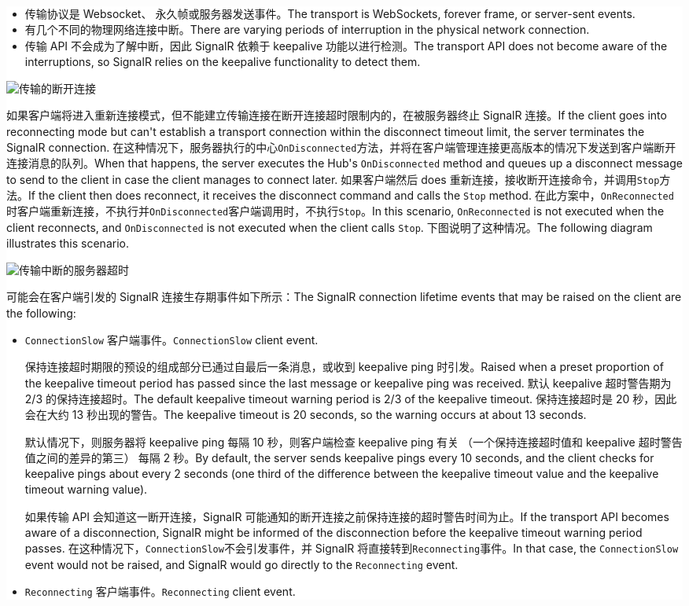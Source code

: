 - <span data-ttu-id="e3a2e-185">传输协议是 Websocket、 永久帧或服务器发送事件。</span><span class="sxs-lookup"><span data-stu-id="e3a2e-185">The transport is WebSockets, forever frame, or server-sent events.</span></span>
- <span data-ttu-id="e3a2e-186">有几个不同的物理网络连接中断。</span><span class="sxs-lookup"><span data-stu-id="e3a2e-186">There are varying periods of interruption in the physical network connection.</span></span>
- <span data-ttu-id="e3a2e-187">传输 API 不会成为了解中断，因此 SignalR 依赖于 keepalive 功能以进行检测。</span><span class="sxs-lookup"><span data-stu-id="e3a2e-187">The transport API does not become aware of the interruptions, so SignalR relies on the keepalive functionality to detect them.</span></span>

![传输的断开连接](handling-connection-lifetime-events/_static/image2.png)

<span data-ttu-id="e3a2e-189">如果客户端将进入重新连接模式，但不能建立传输连接在断开连接超时限制内的，在被服务器终止 SignalR 连接。</span><span class="sxs-lookup"><span data-stu-id="e3a2e-189">If the client goes into reconnecting mode but can't establish a transport connection within the disconnect timeout limit, the server terminates the SignalR connection.</span></span> <span data-ttu-id="e3a2e-190">在这种情况下，服务器执行的中心`OnDisconnected`方法，并将在客户端管理连接更高版本的情况下发送到客户端断开连接消息的队列。</span><span class="sxs-lookup"><span data-stu-id="e3a2e-190">When that happens, the server executes the Hub's `OnDisconnected` method and queues up a disconnect message to send to the client in case the client manages to connect later.</span></span> <span data-ttu-id="e3a2e-191">如果客户端然后 does 重新连接，接收断开连接命令，并调用`Stop`方法。</span><span class="sxs-lookup"><span data-stu-id="e3a2e-191">If the client then does reconnect, it receives the disconnect command and calls the `Stop` method.</span></span> <span data-ttu-id="e3a2e-192">在此方案中，`OnReconnected`时客户端重新连接，不执行并`OnDisconnected`客户端调用时，不执行`Stop`。</span><span class="sxs-lookup"><span data-stu-id="e3a2e-192">In this scenario, `OnReconnected` is not executed when the client reconnects, and `OnDisconnected` is not executed when the client calls `Stop`.</span></span> <span data-ttu-id="e3a2e-193">下图说明了这种情况。</span><span class="sxs-lookup"><span data-stu-id="e3a2e-193">The following diagram illustrates this scenario.</span></span>

![传输中断的服务器超时](handling-connection-lifetime-events/_static/image3.png)

<span data-ttu-id="e3a2e-195">可能会在客户端引发的 SignalR 连接生存期事件如下所示：</span><span class="sxs-lookup"><span data-stu-id="e3a2e-195">The SignalR connection lifetime events that may be raised on the client are the following:</span></span>

- <span data-ttu-id="e3a2e-196">`ConnectionSlow` 客户端事件。</span><span class="sxs-lookup"><span data-stu-id="e3a2e-196">`ConnectionSlow` client event.</span></span>

    <span data-ttu-id="e3a2e-197">保持连接超时期限的预设的组成部分已通过自最后一条消息，或收到 keepalive ping 时引发。</span><span class="sxs-lookup"><span data-stu-id="e3a2e-197">Raised when a preset proportion of the keepalive timeout period has passed since the last message or keepalive ping was received.</span></span> <span data-ttu-id="e3a2e-198">默认 keepalive 超时警告期为 2/3 的保持连接超时。</span><span class="sxs-lookup"><span data-stu-id="e3a2e-198">The default keepalive timeout warning period is 2/3 of the keepalive timeout.</span></span> <span data-ttu-id="e3a2e-199">保持连接超时是 20 秒，因此会在大约 13 秒出现的警告。</span><span class="sxs-lookup"><span data-stu-id="e3a2e-199">The keepalive timeout is 20 seconds, so the warning occurs at about 13 seconds.</span></span>

    <span data-ttu-id="e3a2e-200">默认情况下，则服务器将 keepalive ping 每隔 10 秒，则客户端检查 keepalive ping 有关 （一个保持连接超时值和 keepalive 超时警告值之间的差异的第三） 每隔 2 秒。</span><span class="sxs-lookup"><span data-stu-id="e3a2e-200">By default, the server sends keepalive pings every 10 seconds, and the client checks for keepalive pings about every 2 seconds (one third of the difference between the keepalive timeout value and the keepalive timeout warning value).</span></span>

    <span data-ttu-id="e3a2e-201">如果传输 API 会知道这一断开连接，SignalR 可能通知的断开连接之前保持连接的超时警告时间为止。</span><span class="sxs-lookup"><span data-stu-id="e3a2e-201">If the transport API becomes aware of a disconnection, SignalR might be informed of the disconnection before the keepalive timeout warning period passes.</span></span> <span data-ttu-id="e3a2e-202">在这种情况下，`ConnectionSlow`不会引发事件，并 SignalR 将直接转到`Reconnecting`事件。</span><span class="sxs-lookup"><span data-stu-id="e3a2e-202">In that case, the `ConnectionSlow` event would not be raised, and SignalR would go directly to the `Reconnecting` event.</span></span>
- <span data-ttu-id="e3a2e-203">`Reconnecting` 客户端事件。</span><span class="sxs-lookup"><span data-stu-id="e3a2e-203">`Reconnecting` client event.</span></span>
